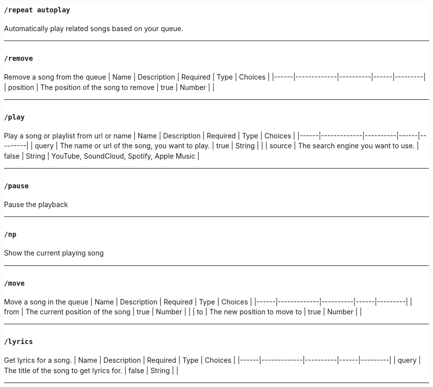 
### `/repeat autoplay`

Automatically play related songs based on your queue.

---

### `/remove`

Remove a song from the queue
| Name | Description | Required | Type | Choices |
|------|-------------|----------|------|---------|
| position | The position of the song to remove | true | Number | |

---

### `/play`

Play a song or playlist from url or name
| Name | Description | Required | Type | Choices |
|------|-------------|----------|------|---------|
| query | The name or url of the song, you want to play. | true | String | |
| source | The search engine you want to use. | false | String | YouTube, SoundCloud, Spotify, Apple Music |

---

### `/pause`

Pause the playback

---

### `/np`

Show the current playing song

---

### `/move`

Move a song in the queue
| Name | Description | Required | Type | Choices |
|------|-------------|----------|------|---------|
| from | The current position of the song | true | Number | |
| to | The new position to move to | true | Number | |

---

### `/lyrics`

Get lyrics for a song.
| Name | Description | Required | Type | Choices |
|------|-------------|----------|------|---------|
| query | The title of the song to get lyrics for. | false | String | |

---